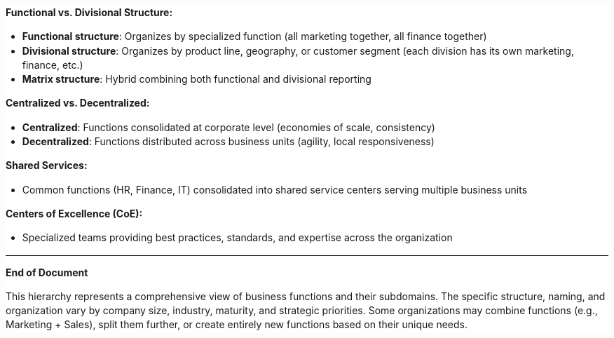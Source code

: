 **Functional vs. Divisional Structure:**
- **Functional structure**: Organizes by specialized function (all marketing together, all finance together)
- **Divisional structure**: Organizes by product line, geography, or customer segment (each division has its own marketing, finance, etc.)
- **Matrix structure**: Hybrid combining both functional and divisional reporting

**Centralized vs. Decentralized:**
- **Centralized**: Functions consolidated at corporate level (economies of scale, consistency)
- **Decentralized**: Functions distributed across business units (agility, local responsiveness)

**Shared Services:**
- Common functions (HR, Finance, IT) consolidated into shared service centers serving multiple business units

**Centers of Excellence (CoE):**
- Specialized teams providing best practices, standards, and expertise across the organization

---

**End of Document**

This hierarchy represents a comprehensive view of business functions and their subdomains. The specific structure, naming, and organization vary by company size, industry, maturity, and strategic priorities. Some organizations may combine functions (e.g., Marketing + Sales), split them further, or create entirely new functions based on their unique needs.